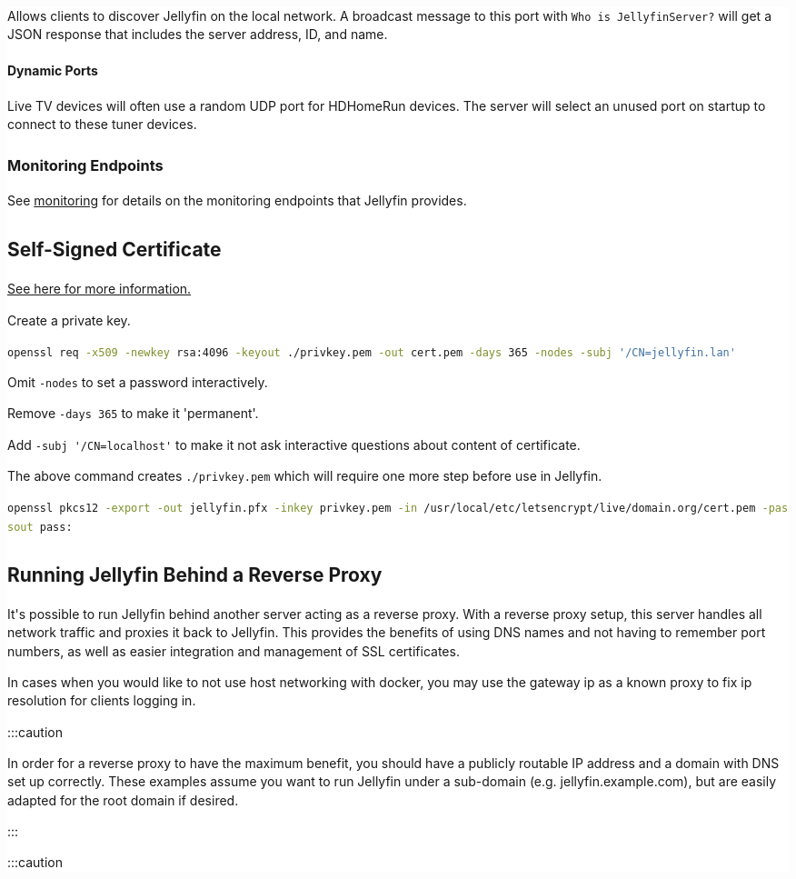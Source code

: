 Allows clients to discover Jellyfin on the local network. A broadcast message to this port with `Who is JellyfinServer?` will get a JSON response that includes the server address, ID, and name.

#### Dynamic Ports

Live TV devices will often use a random UDP port for HDHomeRun devices. The server will select an unused port on startup to connect to these tuner devices.

### Monitoring Endpoints

See [monitoring](/docs/general/networking/monitoring) for details on the monitoring endpoints that Jellyfin provides.

## Self-Signed Certificate

[See here for more information.](https://www.sslshopper.com/article-most-common-openssl-commands.html)

Create a private key.

```sh
openssl req -x509 -newkey rsa:4096 -keyout ./privkey.pem -out cert.pem -days 365 -nodes -subj '/CN=jellyfin.lan'
```

Omit `-nodes` to set a password interactively.

Remove `-days 365` to make it 'permanent'.

Add `-subj '/CN=localhost'` to make it not ask interactive questions about content of certificate.

The above command creates `./privkey.pem` which will require one more step before use in Jellyfin.

```sh
openssl pkcs12 -export -out jellyfin.pfx -inkey privkey.pem -in /usr/local/etc/letsencrypt/live/domain.org/cert.pem -passout pass:
```

## Running Jellyfin Behind a Reverse Proxy

It's possible to run Jellyfin behind another server acting as a reverse proxy. With a reverse proxy setup, this server handles all network traffic and proxies it back to Jellyfin. This provides the benefits of using DNS names and not having to remember port numbers, as well as easier integration and management of SSL certificates.

In cases when you would like to not use host networking with docker, you may use the gateway ip as a known proxy to fix ip resolution for clients logging in.

:::caution

In order for a reverse proxy to have the maximum benefit, you should have a publicly routable IP address and a domain with DNS set up correctly.
These examples assume you want to run Jellyfin under a sub-domain (e.g. jellyfin.example.com), but are easily adapted for the root domain if desired.

:::

:::caution
